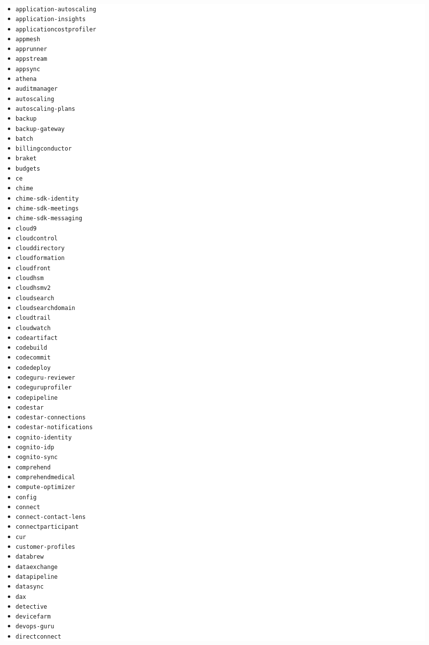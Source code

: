 - `application-autoscaling`
- `application-insights`
- `applicationcostprofiler`
- `appmesh`
- `apprunner`
- `appstream`
- `appsync`
- `athena`
- `auditmanager`
- `autoscaling`
- `autoscaling-plans`
- `backup`
- `backup-gateway`
- `batch`
- `billingconductor`
- `braket`
- `budgets`
- `ce`
- `chime`
- `chime-sdk-identity`
- `chime-sdk-meetings`
- `chime-sdk-messaging`
- `cloud9`
- `cloudcontrol`
- `clouddirectory`
- `cloudformation`
- `cloudfront`
- `cloudhsm`
- `cloudhsmv2`
- `cloudsearch`
- `cloudsearchdomain`
- `cloudtrail`
- `cloudwatch`
- `codeartifact`
- `codebuild`
- `codecommit`
- `codedeploy`
- `codeguru-reviewer`
- `codeguruprofiler`
- `codepipeline`
- `codestar`
- `codestar-connections`
- `codestar-notifications`
- `cognito-identity`
- `cognito-idp`
- `cognito-sync`
- `comprehend`
- `comprehendmedical`
- `compute-optimizer`
- `config`
- `connect`
- `connect-contact-lens`
- `connectparticipant`
- `cur`
- `customer-profiles`
- `databrew`
- `dataexchange`
- `datapipeline`
- `datasync`
- `dax`
- `detective`
- `devicefarm`
- `devops-guru`
- `directconnect`
